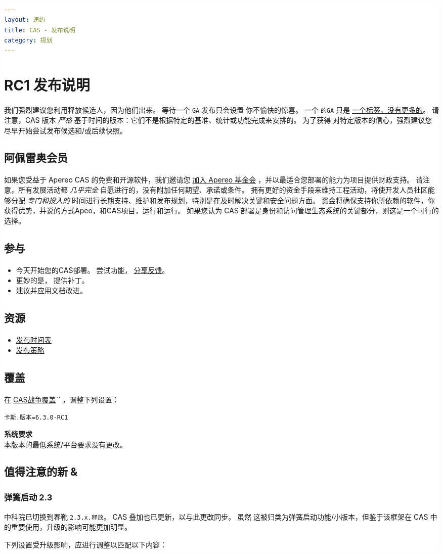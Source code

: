 ```yaml
---
layout: 违约
title: CAS - 发布说明
category: 规划
---
```


# RC1 发布说明

我们强烈建议您利用释放候选人，因为他们出来。 等待一个 `GA` 发布只会设置 你不愉快的惊喜。 一个 `的GA` 只是 [一个标签，没有更多的](https://apereo.github.io/2017/03/08/the-myth-of-ga-rel/)。 请注意，CAS 版本 *严格* 基于时间的版本：它们不是根据特定的基准、统计或功能完成来安排的。 为了获得 对特定版本的信心，强烈建议您尽早开始尝试发布候选和/或后续快照。

## 阿佩雷奥会员

如果您受益于 Apereo CAS 的免费和开源软件，我们邀请您 [加入 Apereo 基金会](https://www.apereo.org/content/apereo-membership) ，并以最适合您部署的能力为项目提供财政支持。 请注意，所有发展活动都 *几乎完全* 自愿进行的，没有附加任何期望、承诺或条件。 拥有更好的资金手段来维持工程活动，将使开发人员社区能够分配 *专门和投入的* 时间进行长期支持、维护和发布规划，特别是在及时解决关键和安全问题方面。 资金将确保支持你所依赖的软件，你获得优势，并说的方式Apeo，和CAS项目，运行和运行。 如果您认为 CAS 部署是身份和访问管理生态系统的关键部分，则这是一个可行的选择。

## 参与

- 今天开始您的CAS部署。 尝试功能， [分享反馈](/cas/Mailing-Lists.html)。
- 更妙的是， [](/cas/developer/Contributor-Guidelines.html)提供补丁。
- 建议并应用文档改进。

## 资源

- [发布时间表](https://github.com/apereo/cas/milestones)
- [发布策略](/cas/developer/Release-Policy.html)

## 覆盖

在 [CAS战争覆盖](../installation/WAR-Overlay-Installation.html)`` ，调整下列设置：

```properties
卡斯.版本=6.3.0-RC1
```

<div class="alert alert-info">
  <strong>系统要求</strong><br/>本版本的最低系统/平台要求没有更改。
</div>

## 值得注意的新 &

### 弹簧启动 2.3

中科院已切换到春靴 `2.3.x.释放`。 CAS 叠加也已更新，以与此更改同步。 虽然 这被归类为弹簧启动功能/小版本，但鉴于该框架在 CAS 中的重要使用，升级的影响可能更加明显。

下列设置受升级影响，应进行调整以匹配以下内容：
